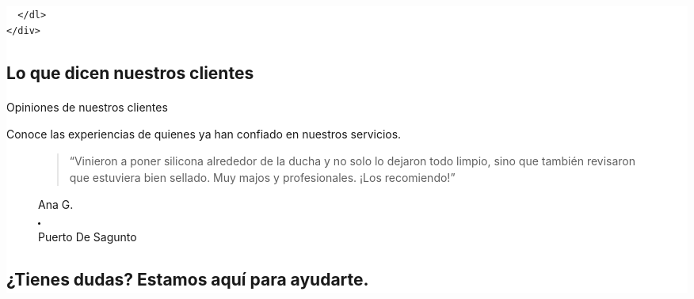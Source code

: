       </dl>
    </div>
  </div>
</div>



<section
  id="clientes"
  class="scroll-mt-24 bg-white px-6 pt-12 pb-24 sm:px-8 sm:pt-16 sm:pb-32 lg:px-12"
>
  
  <div class="mx-auto max-w-2xl lg:text-center">
    <h2 class="text-base/7 font-semibold text-[#0071BC]">
      Lo que dicen nuestros clientes
    </h2>
    <p class="mt-2 text-4xl font-semibold tracking-tight text-gray-900 sm:text-5xl lg:text-balance">
      Opiniones de nuestros clientes
    </p>
    <p class="mt-6 text-lg/8 text-gray-700">
      Conoce las experiencias de quienes ya han confiado en nuestros servicios.
    </p>
  </div>

  
  <div class="mx-auto max-w-2xl lg:max-w-4xl mt-16">
    <figure>
      <blockquote class="text-center text-xl/8 font-semibold text-gray-900 sm:text-2xl/9">
        <p>
          “Vinieron a poner silicona alrededor de la ducha y no solo lo dejaron todo limpio, sino que también revisaron que estuviera bien sellado. Muy majos y profesionales. ¡Los recomiendo!”
        </p>
      </blockquote>
      <figcaption class="mt-10">
        <div class="mt-4 flex items-center justify-center space-x-3 text-base">
          <div class="font-semibold text-gray-900"> Ana G.</div>
          <svg viewBox="0 0 2 2" width="3" height="3" aria-hidden="true" class="fill-gray-900">
            <circle cx="1" cy="1" r="1" />
          </svg>
          <div class="text-gray-600">Puerto De Sagunto</div>
        </div>
      </figcaption>
    </figure>
  </div>
</section>






<section
  id="faqs"
  class="scroll-mt-24 bg-white pt-12 pb-24 sm:pt-16 sm:pb-32">

  <div class="mx-auto max-w-4xl">
    <!-- Section header -->
    <div class="text-center mb-12">
      <!-- Subtítulo en azul, estilo “Lo que dicen nuestros clientes”, pero para FAQ -->
      <h2 class="text-base/7 font-semibold text-[#0071BC]">
        ¿Tienes dudas? Estamos aquí para ayudarte.
      </h2>
